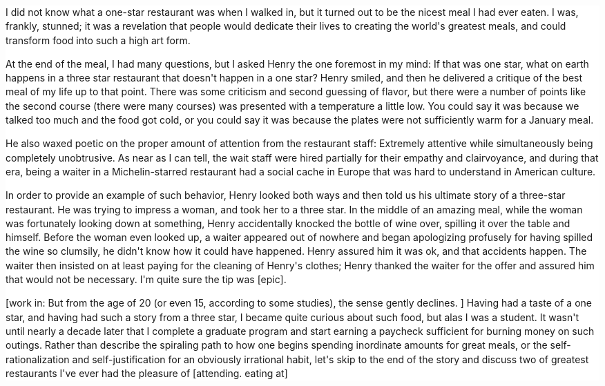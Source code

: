 I did not know what a one-star restaurant was when I walked in, but it turned out to be the nicest meal I had ever
eaten. I was, frankly, stunned; it was a revelation that people would dedicate their lives to creating the world's
greatest meals, and could transform food into such a high art form.

At the end of the meal, I had many questions, but I asked Henry the one foremost in my mind: If that was one star, what
on earth happens in a three star restaurant that doesn't happen in a one star?  Henry smiled, and then he delivered a
critique of the best meal of my life up to that point. There was some criticism and second guessing of flavor, but there
were a number of points like the second course (there were many courses) was presented with a temperature a little
low. You could say it was because we talked too much and the food got cold, or you could say it was because the plates
were not sufficiently warm for a January meal.

He also waxed poetic on the proper amount of attention from the restaurant staff: Extremely attentive while
simultaneously being completely unobtrusive. As near as I can tell, the wait staff were hired partially for their
empathy and clairvoyance, and during that era, being a waiter in a Michelin-starred restaurant had a social cache in
Europe that was hard to understand in American culture.

In order to provide an example of such behavior, Henry looked both ways and then told us
his ultimate story of a three-star restaurant. He was trying to impress a woman, and took her to a three star. In the
middle of an amazing meal, while the woman was fortunately looking down at something, Henry accidentally knocked the
bottle of wine over, spilling it over the table and himself. Before the woman even looked up, a waiter appeared out of
nowhere and began apologizing profusely for having spilled the wine so clumsily, he didn't know how it could have
happened. Henry assured him it was ok, and that accidents happen. The waiter then insisted on at least paying for the
cleaning of Henry's clothes; Henry thanked the waiter for the offer and assured him that would not be necessary. I'm
quite sure the tip was [epic].

[work in:  But from the age of 20 (or even 15, according to some studies), the sense gently declines. ]
Having had a taste of a one star, and having had such a story from a three star, I became quite curious about such food,
but alas I was a student. It wasn't until nearly a decade later that I complete a graduate program and start earning
a paycheck sufficient for burning money on such outings.  Rather than describe the
spiraling path to how one begins spending inordinate amounts for great meals, or the self-rationalization and
self-justification for an obviously irrational habit, let's skip to the end of the story and discuss two of greatest
restaurants I've ever had the pleasure of [attending. eating at]
